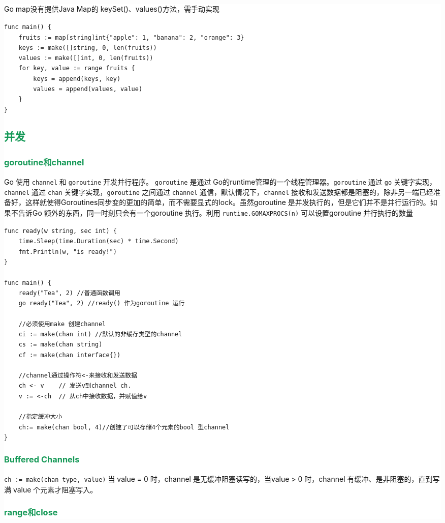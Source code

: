 Go map没有提供Java Map的 keySet()、values()方法，需手动实现

```GoLang
func main() {
	fruits := map[string]int{"apple": 1, "banana": 2, "orange": 3}
	keys := make([]string, 0, len(fruits))
	values := make([]int, 0, len(fruits))
	for key, value := range fruits {
		keys = append(keys, key)
		values = append(values, value)
	}
}
```

## <font color = "#159957">并发</font>

### <font color = "#159957">goroutine和channel</font>

Go 使用 ``channel`` 和 ``goroutine`` 开发并行程序。 ``goroutine`` 是通过 Go的runtime管理的一个线程管理器。``goroutine`` 通过 ``go`` 关键字实现， ``channel`` 通过 ``chan`` 关键字实现，``goroutine`` 之间通过 ``channel`` 通信，默认情况下，``channel`` 接收和发送数据都是阻塞的，除非另一端已经准备好，这样就使得Goroutines同步变的更加的简单，而不需要显式的lock。虽然goroutine 是并发执行的，但是它们并不是并行运行的。如果不告诉Go 额外的东西，同一时刻只会有一个goroutine 执行。利用 ``runtime.GOMAXPROCS(n)`` 可以设置goroutine 并行执行的数量

```GoLang
func ready(w string, sec int) { 
	time.Sleep(time.Duration(sec) * time.Second) 
	fmt.Println(w, "is ready!") 
}

func main() {
	ready("Tea", 2) //普通函数调用
	go ready("Tea", 2) //ready() 作为goroutine 运行

	//必须使用make 创建channel
	ci := make(chan int) //默认的非缓存类型的channel
	cs := make(chan string)
	cf := make(chan interface{})

	//channel通过操作符<-来接收和发送数据
	ch <- v    // 发送v到channel ch.
	v := <-ch  // 从ch中接收数据，并赋值给v

	//指定缓冲大小
	ch:= make(chan bool, 4)//创建了可以存储4个元素的bool 型channel
}
```

### <font color = "#159957">Buffered Channels</font>

``ch := make(chan type, value)`` 当 value = 0 时，channel 是无缓冲阻塞读写的，当value > 0 时，channel 有缓冲、是非阻塞的，直到写满 value 个元素才阻塞写入。

### <font color = "#159957">range和close</font>
